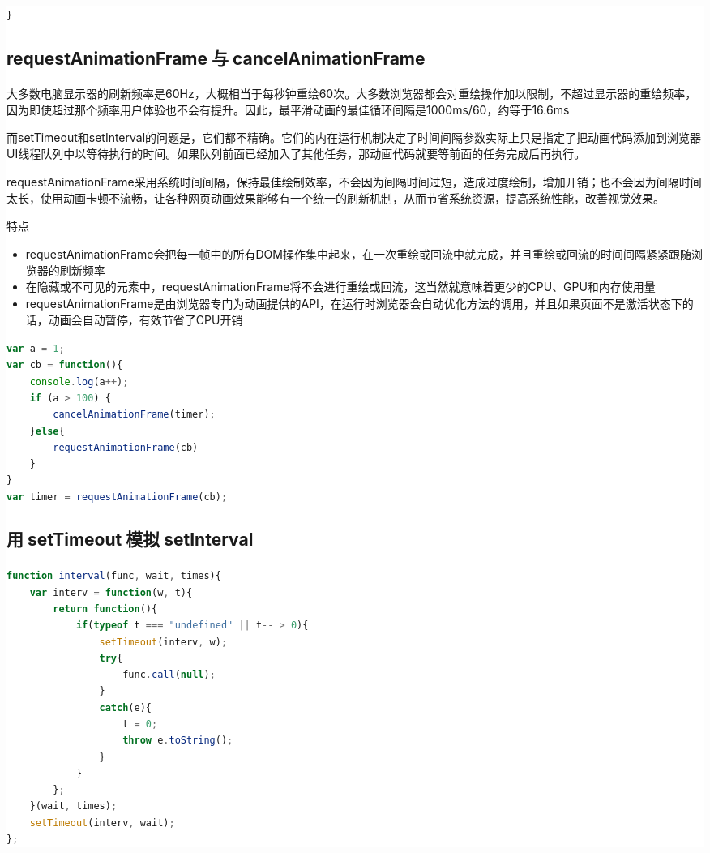 ```js
}
```



## requestAnimationFrame 与 cancelAnimationFrame

大多数电脑显示器的刷新频率是60Hz，大概相当于每秒钟重绘60次。大多数浏览器都会对重绘操作加以限制，不超过显示器的重绘频率，因为即使超过那个频率用户体验也不会有提升。因此，最平滑动画的最佳循环间隔是1000ms/60，约等于16.6ms

而setTimeout和setInterval的问题是，它们都不精确。它们的内在运行机制决定了时间间隔参数实际上只是指定了把动画代码添加到浏览器UI线程队列中以等待执行的时间。如果队列前面已经加入了其他任务，那动画代码就要等前面的任务完成后再执行。

requestAnimationFrame采用系统时间间隔，保持最佳绘制效率，不会因为间隔时间过短，造成过度绘制，增加开销；也不会因为间隔时间太长，使用动画卡顿不流畅，让各种网页动画效果能够有一个统一的刷新机制，从而节省系统资源，提高系统性能，改善视觉效果。

特点

 - requestAnimationFrame会把每一帧中的所有DOM操作集中起来，在一次重绘或回流中就完成，并且重绘或回流的时间间隔紧紧跟随浏览器的刷新频率
 - 在隐藏或不可见的元素中，requestAnimationFrame将不会进行重绘或回流，这当然就意味着更少的CPU、GPU和内存使用量
 - requestAnimationFrame是由浏览器专门为动画提供的API，在运行时浏览器会自动优化方法的调用，并且如果页面不是激活状态下的话，动画会自动暂停，有效节省了CPU开销

```js
var a = 1;
var cb = function(){
	console.log(a++);
	if (a > 100) {
		cancelAnimationFrame(timer);
	}else{
		requestAnimationFrame(cb)
	}
}
var timer = requestAnimationFrame(cb);
```



## 用 setTimeout 模拟 setInterval

```js
function interval(func, wait, times){
    var interv = function(w, t){
        return function(){
            if(typeof t === "undefined" || t-- > 0){
                setTimeout(interv, w);
                try{
                    func.call(null);
                }
                catch(e){
                    t = 0;
                    throw e.toString();
                }
            }
        };
    }(wait, times);
    setTimeout(interv, wait);
};
```
